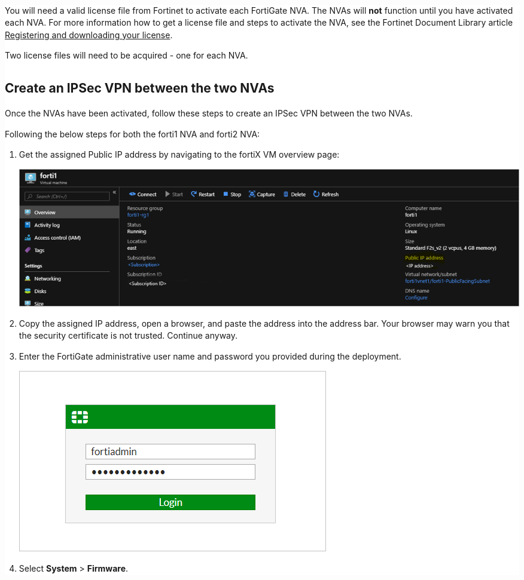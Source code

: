 You will need a valid license file from Fortinet to activate each FortiGate NVA. The NVAs will **not** function until you have activated each NVA. For more information how to get a license file and steps to activate the NVA, see the Fortinet Document Library article [Registering and downloading your license](https://docs.fortinet.com/document/fortigate-private-cloud/6.2.0/nutanix-administration-guide/324840/registering-and-downloading-your-license).

Two license files will need to be acquired - one for each NVA.

## Create an IPSec VPN between the two NVAs

Once the NVAs have been activated, follow these steps to create an IPSec VPN between the two NVAs.

Following the below steps for both the forti1 NVA and forti2 NVA:

1. Get the assigned Public IP address by navigating to the fortiX VM overview page:

    ![The forti1 virtual machine Overview page show values for forti1, such as the "Resource group" and Status.](./media/azure-stack-network-howto-vnet-to-vnet/image13a.png)

1. Copy the assigned IP address, open a browser, and paste the address into the address bar. Your browser may warn you that the security certificate is not trusted. Continue anyway.

1. Enter the FortiGate administrative user name and password you provided during the deployment.

    ![The login dialog box has user and password text boxes, and a Login button.](./media/azure-stack-network-howto-vnet-to-vnet/image14a.png)

1. Select **System** > **Firmware**.
